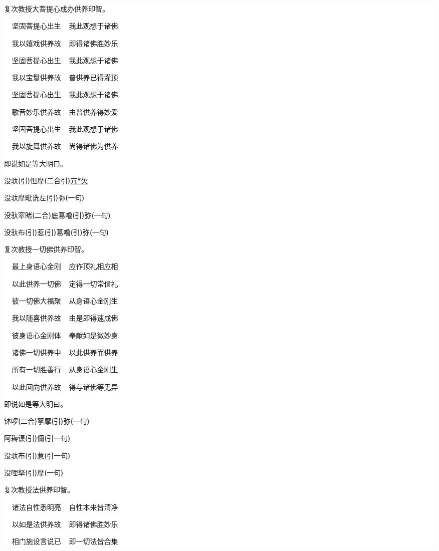 复次教授大菩提心成办供养印智。

&nbsp;&nbsp;&nbsp;&nbsp;坚固菩提心出生&nbsp;&nbsp;&nbsp;&nbsp;我此观想于诸佛

&nbsp;&nbsp;&nbsp;&nbsp;我以嬉戏供养故&nbsp;&nbsp;&nbsp;&nbsp;即得诸佛胜妙乐

&nbsp;&nbsp;&nbsp;&nbsp;坚固菩提心出生&nbsp;&nbsp;&nbsp;&nbsp;我此观想于诸佛

&nbsp;&nbsp;&nbsp;&nbsp;我以宝鬘供养故&nbsp;&nbsp;&nbsp;&nbsp;普供养已得灌顶

&nbsp;&nbsp;&nbsp;&nbsp;坚固菩提心出生&nbsp;&nbsp;&nbsp;&nbsp;我此观想于诸佛

&nbsp;&nbsp;&nbsp;&nbsp;歌音妙乐供养故&nbsp;&nbsp;&nbsp;&nbsp;由普供养得妙爱

&nbsp;&nbsp;&nbsp;&nbsp;坚固菩提心出生&nbsp;&nbsp;&nbsp;&nbsp;我此观想于诸佛

&nbsp;&nbsp;&nbsp;&nbsp;我以旋舞供养故&nbsp;&nbsp;&nbsp;&nbsp;尚得诸佛为供养


即说如是等大明曰。

没驮(引)怛摩(二合引)[亢\*欠](一句)

没驮摩毗诜左(引)弥(一句)

没驮窣睹(二合)底葛噜(引)弥(一句)

没驮布(引)惹(引)葛噜(引)弥(一句)

复次教授一切佛供养印智。

&nbsp;&nbsp;&nbsp;&nbsp;最上身语心金刚&nbsp;&nbsp;&nbsp;&nbsp;应作顶礼相应相

&nbsp;&nbsp;&nbsp;&nbsp;以此供养一切佛&nbsp;&nbsp;&nbsp;&nbsp;定得一切常信礼

&nbsp;&nbsp;&nbsp;&nbsp;彼一切佛大福聚&nbsp;&nbsp;&nbsp;&nbsp;从身语心金刚生

&nbsp;&nbsp;&nbsp;&nbsp;我以随喜供养故&nbsp;&nbsp;&nbsp;&nbsp;由是即得速成佛

&nbsp;&nbsp;&nbsp;&nbsp;彼身语心金刚体&nbsp;&nbsp;&nbsp;&nbsp;奉献如是微妙身

&nbsp;&nbsp;&nbsp;&nbsp;诸佛一切供养中&nbsp;&nbsp;&nbsp;&nbsp;以此供养而供养

&nbsp;&nbsp;&nbsp;&nbsp;所有一切胜善行&nbsp;&nbsp;&nbsp;&nbsp;从身语心金刚生

&nbsp;&nbsp;&nbsp;&nbsp;以此回向供养故&nbsp;&nbsp;&nbsp;&nbsp;得与诸佛等无异


即说如是等大明曰。

钵啰(二合)拏摩(引)弥(一句)

阿耨谟(引)儞(引一句)

没驮布(引)惹(引一句)

没哩拏(引)摩(一句)

复次教授法供养印智。

&nbsp;&nbsp;&nbsp;&nbsp;诸法自性悉明亮&nbsp;&nbsp;&nbsp;&nbsp;自性本来皆清净

&nbsp;&nbsp;&nbsp;&nbsp;以如是法供养故&nbsp;&nbsp;&nbsp;&nbsp;即得诸佛胜妙乐

&nbsp;&nbsp;&nbsp;&nbsp;相门施设言说已&nbsp;&nbsp;&nbsp;&nbsp;即一切法皆合集
